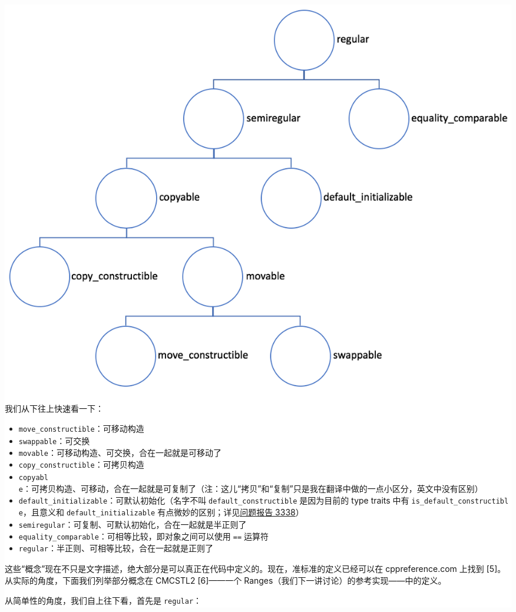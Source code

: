 ![](./httpsstatic001geekbangorgresourceimagefc21fc99fa3b010ab1e84741eea004933f21.png)

我们从下往上快速看一下：

* `move_constructible`：可移动构造
* `swappable`：可交换
* `movable`：可移动构造、可交换，合在一起就是可移动了
* `copy_constructible`：可拷贝构造
* `copyable`：可拷贝构造、可移动，合在一起就是可复制了（注：这儿“拷贝”和“复制”只是我在翻译中做的一点小区分，英文中没有区别）
* `default_initializable`：可默认初始化（名字不叫 `default_constructible` 是因为目前的 type traits 中有 `is_default_constructible`，且意义和 `default_initializable` 有点微妙的区别；详见[问题报告 3338](https://timsong-cpp.github.io/lwg-issues/3338)）
* `semiregular`：可复制、可默认初始化，合在一起就是半正则了
* `equality_comparable`：可相等比较，即对象之间可以使用 `==` 运算符
* `regular`：半正则、可相等比较，合在一起就是正则了

这些“概念”现在不只是文字描述，绝大部分是可以真正在代码中定义的。现在，准标准的定义已经可以在 cppreference.com 上找到 \[5\]。从实际的角度，下面我们列举部分概念在 CMCSTL2 \[6\]——一个 Ranges（我们下一讲讨论）的参考实现——中的定义。

从简单性的角度，我们自上往下看，首先是 `regular`：

